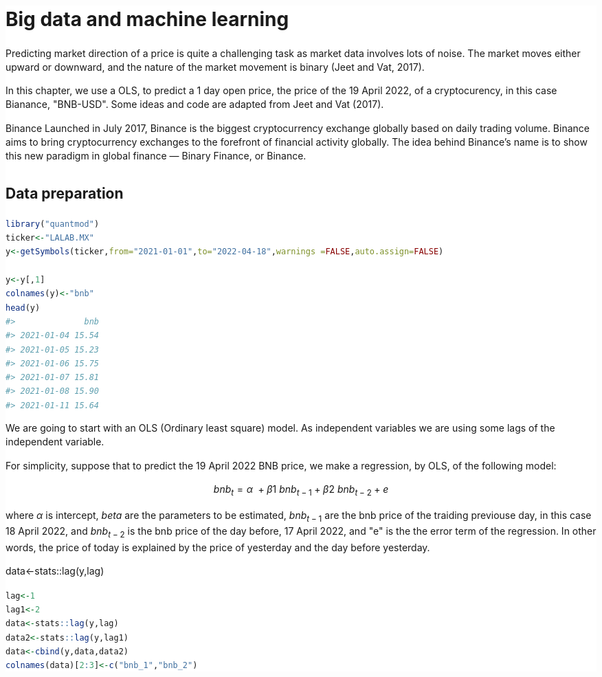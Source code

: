 # Big data and machine learning

 




Predicting market direction of a price is quite a challenging task as market data involves lots of noise. The market moves either upward or downward, and the nature of the market movement is binary (Jeet and Vat, 2017).

In this chapter, we use a OLS, to predict a 1 day open price, the price of the 19 April 2022,  of a cryptocurency, in this case Bianance, "BNB-USD". Some ideas and code are adapted from  Jeet and Vat (2017). 

Binance Launched in July 2017, Binance is the biggest cryptocurrency exchange globally based on daily trading volume. Binance aims to bring cryptocurrency exchanges to the forefront of financial activity globally. The idea behind Binance’s name is to show this new paradigm in global finance — Binary Finance, or Binance.

## Data preparation


```r
library("quantmod")
ticker<-"LALAB.MX"
y<-getSymbols(ticker,from="2021-01-01",to="2022-04-18",warnings =FALSE,auto.assign=FALSE)

y<-y[,1]
colnames(y)<-"bnb"
head(y)
#>              bnb
#> 2021-01-04 15.54
#> 2021-01-05 15.23
#> 2021-01-06 15.75
#> 2021-01-07 15.81
#> 2021-01-08 15.90
#> 2021-01-11 15.64
```

We are going to start with an OLS (Ordinary least square) model. As independent variables we are using some lags of the independent variable. 

For simplicity, suppose that to predict the 19 April 2022 BNB price, we  make a regression, by OLS, of the following model:

$$bnb_{t}=\alpha\ +\beta1\ bnb_{t-1}+\beta2\ bnb_{t-2} + e $$

where $\alpha$ is intercept, $beta$ are the parameters to be estimated, $bnb_{t-1}$ are the bnb price of the traiding previouse day, in this case 18 April 2022, and  $bnb_{t-2}$ is the bnb price of the day before, 17 April 2022, and "e" is the the error term of the regression. In other words, the price of today is explained by the price of yesterday and the day before yesterday. 

data<-stats::lag(y,lag)

```r
lag<-1
lag1<-2
data<-stats::lag(y,lag)
data2<-stats::lag(y,lag1)
data<-cbind(y,data,data2)
colnames(data)[2:3]<-c("bnb_1","bnb_2")
```
